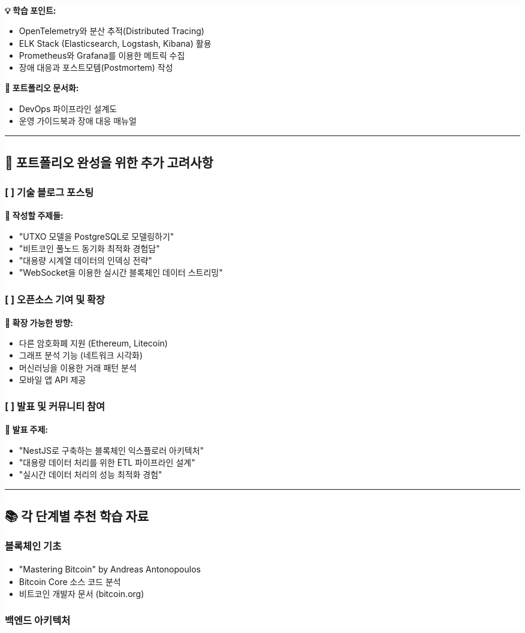 **💡 학습 포인트:**

- OpenTelemetry와 분산 추적(Distributed Tracing)
- ELK Stack (Elasticsearch, Logstash, Kibana) 활용
- Prometheus와 Grafana를 이용한 메트릭 수집
- 장애 대응과 포스트모템(Postmortem) 작성

**📝 포트폴리오 문서화:**

- DevOps 파이프라인 설계도
- 운영 가이드북과 장애 대응 매뉴얼

---

## 🎯 포트폴리오 완성을 위한 추가 고려사항

### [ ] 기술 블로그 포스팅

**🤔 작성할 주제들:**

- "UTXO 모델을 PostgreSQL로 모델링하기"
- "비트코인 풀노드 동기화 최적화 경험담"
- "대용량 시계열 데이터의 인덱싱 전략"
- "WebSocket을 이용한 실시간 블록체인 데이터 스트리밍"

### [ ] 오픈소스 기여 및 확장

**🤔 확장 가능한 방향:**

- 다른 암호화폐 지원 (Ethereum, Litecoin)
- 그래프 분석 기능 (네트워크 시각화)
- 머신러닝을 이용한 거래 패턴 분석
- 모바일 앱 API 제공

### [ ] 발표 및 커뮤니티 참여

**🤔 발표 주제:**

- "NestJS로 구축하는 블록체인 익스플로러 아키텍처"
- "대용량 데이터 처리를 위한 ETL 파이프라인 설계"
- "실시간 데이터 처리의 성능 최적화 경험"

---

## 📚 각 단계별 추천 학습 자료

### 블록체인 기초

- "Mastering Bitcoin" by Andreas Antonopoulos
- Bitcoin Core 소스 코드 분석
- 비트코인 개발자 문서 (bitcoin.org)

### 백엔드 아키텍처
